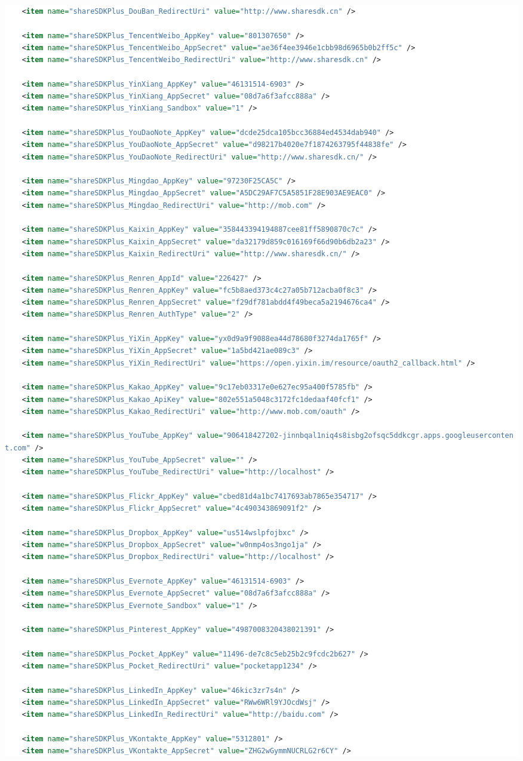 ```xml
    <item name="shareSDKPlus_DouBan_RedirectUri" value="http://www.sharesdk.cn" />

    <item name="shareSDKPlus_TencentWeibo_AppKey" value="801307650" />
    <item name="shareSDKPlus_TencentWeibo_AppSecret" value="ae36f4ee3946e1cbb98d6965b0b2ff5c" />
    <item name="shareSDKPlus_TencentWeibo_RedirectUri" value="http://www.sharesdk.cn" />

    <item name="shareSDKPlus_YinXiang_AppKey" value="46131514-6903" />
    <item name="shareSDKPlus_YinXiang_AppSecret" value="08d7a6f3afcc888a" />
    <item name="shareSDKPlus_YinXiang_Sandbox" value="1" />

    <item name="shareSDKPlus_YouDaoNote_AppKey" value="dcde25dca105bcc36884ed4534dab940" />
    <item name="shareSDKPlus_YouDaoNote_AppSecret" value="d98217b4020e7f1874263795f44838fe" />
    <item name="shareSDKPlus_YouDaoNote_RedirectUri" value="http://www.sharesdk.cn/" />

    <item name="shareSDKPlus_Mingdao_AppKey" value="97230F25CA5C" />
    <item name="shareSDKPlus_Mingdao_AppSecret" value="A5DC29AF7C5A5851F28E903AE9EAC0" />
    <item name="shareSDKPlus_Mingdao_RedirectUri" value="http://mob.com" />

    <item name="shareSDKPlus_Kaixin_AppKey" value="358443394194887cee81ff5890870c7c" />
    <item name="shareSDKPlus_Kaixin_AppSecret" value="da32179d859c016169f66d90b6db2a23" />
    <item name="shareSDKPlus_Kaixin_RedirectUri" value="http://www.sharesdk.cn/" />

    <item name="shareSDKPlus_Renren_AppId" value="226427" />
    <item name="shareSDKPlus_Renren_AppKey" value="fc5b8aed373c4c27a05b712acba0f8c3" />
    <item name="shareSDKPlus_Renren_AppSecret" value="f29df781abdd4f49beca5a2194676ca4" />
    <item name="shareSDKPlus_Renren_AuthType" value="2" />

    <item name="shareSDKPlus_YiXin_AppKey" value="yx0d9a9f9088ea44d78680f3274da1765f" />
    <item name="shareSDKPlus_YiXin_AppSecret" value="1a5bd421ae089c3" />
    <item name="shareSDKPlus_YiXin_RedirectUri" value="https://open.yixin.im/resource/oauth2_callback.html" />

    <item name="shareSDKPlus_Kakao_AppKey" value="9c17eb03317e0e627ec95a400f5785fb" />
    <item name="shareSDKPlus_Kakao_ApiKey" value="802e551a5048c3172fc1dedaaf40fcf1" />
    <item name="shareSDKPlus_Kakao_RedirectUri" value="http://www.mob.com/oauth" />

    <item name="shareSDKPlus_YouTube_AppKey" value="906418427202-jinnbqal1niq4s8isbg2ofsqc5ddkcgr.apps.googleusercontent.com" />
    <item name="shareSDKPlus_YouTube_AppSecret" value="" />
    <item name="shareSDKPlus_YouTube_RedirectUri" value="http://localhost" />

    <item name="shareSDKPlus_Flickr_AppKey" value="cbed81d4a1bc7417693ab7865e354717" />
    <item name="shareSDKPlus_Flickr_AppSecret" value="4c490343869091f2" />

    <item name="shareSDKPlus_Dropbox_AppKey" value="us514wslpfojbxc" />
    <item name="shareSDKPlus_Dropbox_AppSecret" value="w0nmp4os3ngo1ja" />
    <item name="shareSDKPlus_Dropbox_RedirectUri" value="http://localhost" />

    <item name="shareSDKPlus_Evernote_AppKey" value="46131514-6903" />
    <item name="shareSDKPlus_Evernote_AppSecret" value="08d7a6f3afcc888a" />
    <item name="shareSDKPlus_Evernote_Sandbox" value="1" />

    <item name="shareSDKPlus_Pinterest_AppKey" value="4987008320438021391" />

    <item name="shareSDKPlus_Pocket_AppKey" value="11496-de7c8c5eb25b2c9fcdc2b627" />
    <item name="shareSDKPlus_Pocket_RedirectUri" value="pocketapp1234" />

    <item name="shareSDKPlus_LinkedIn_AppKey" value="46kic3zr7s4n" />
    <item name="shareSDKPlus_LinkedIn_AppSecret" value="RWw6WRl9YJOcdWsj" />
    <item name="shareSDKPlus_LinkedIn_RedirectUri" value="http://baidu.com" />

    <item name="shareSDKPlus_VKontakte_AppKey" value="5312801" />
    <item name="shareSDKPlus_VKontakte_AppSecret" value="ZHG2wGymmNUCRLG2r6CY" />
```